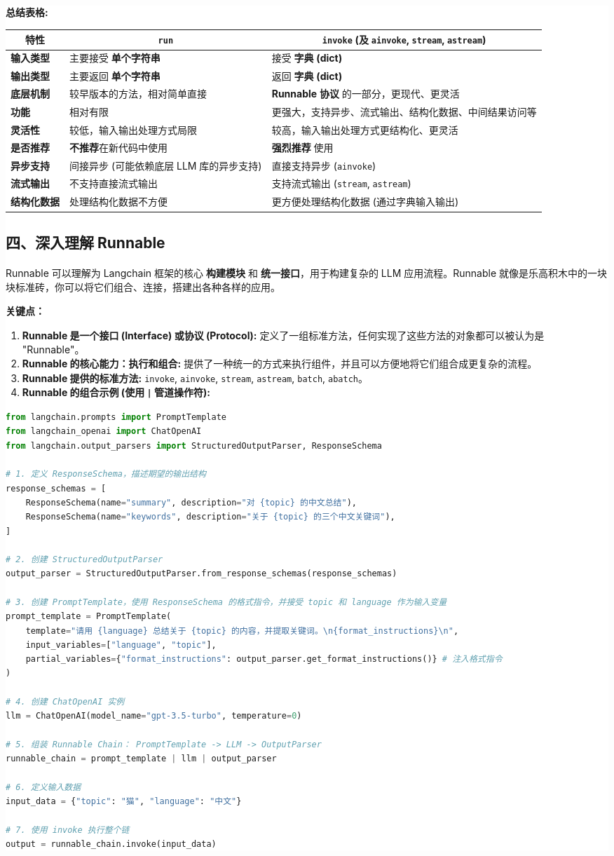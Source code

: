 **总结表格:**

| 特性           | `run`                                    | `invoke` (及 `ainvoke`, `stream`, `astream`)           |
| -------------- | ---------------------------------------- | ------------------------------------------------------ |
| **输入类型**   | 主要接受 **单个字符串**                  | 接受 **字典 (dict)**                                   |
| **输出类型**   | 主要返回 **单个字符串**                  | 返回 **字典 (dict)**                                   |
| **底层机制**   | 较早版本的方法，相对简单直接             | **Runnable 协议** 的一部分，更现代、更灵活             |
| **功能**       | 相对有限                                 | 更强大，支持异步、流式输出、结构化数据、中间结果访问等 |
| **灵活性**     | 较低，输入输出处理方式局限               | 较高，输入输出处理方式更结构化、更灵活                 |
| **是否推荐**   | **不推荐**在新代码中使用                 | **强烈推荐** 使用                                      |
| **异步支持**   | 间接异步 (可能依赖底层 LLM 库的异步支持) | 直接支持异步 (`ainvoke`)                               |
| **流式输出**   | 不支持直接流式输出                       | 支持流式输出 (`stream`, `astream`)                     |
| **结构化数据** | 处理结构化数据不方便                     | 更方便处理结构化数据 (通过字典输入输出)                |

## 四、深入理解 Runnable

Runnable 可以理解为 Langchain 框架的核心 **构建模块** 和 **统一接口**，用于构建复杂的 LLM 应用流程。Runnable 就像是乐高积木中的一块块标准砖，你可以将它们组合、连接，搭建出各种各样的应用。

**关键点：**

1. **Runnable 是一个接口 (Interface) 或协议 (Protocol):**  定义了一组标准方法，任何实现了这些方法的对象都可以被认为是 "Runnable"。
2. **Runnable 的核心能力：执行和组合:**  提供了一种统一的方式来执行组件，并且可以方便地将它们组合成更复杂的流程。
3. **Runnable 提供的标准方法:**  `invoke`, `ainvoke`, `stream`, `astream`, `batch`, `abatch`。
4. **Runnable 的组合示例 (使用 `|` 管道操作符):**

```python
from langchain.prompts import PromptTemplate
from langchain_openai import ChatOpenAI
from langchain.output_parsers import StructuredOutputParser, ResponseSchema

# 1. 定义 ResponseSchema，描述期望的输出结构
response_schemas = [
    ResponseSchema(name="summary", description="对 {topic} 的中文总结"),
    ResponseSchema(name="keywords", description="关于 {topic} 的三个中文关键词"),
]

# 2. 创建 StructuredOutputParser
output_parser = StructuredOutputParser.from_response_schemas(response_schemas)

# 3. 创建 PromptTemplate，使用 ResponseSchema 的格式指令，并接受 topic 和 language 作为输入变量
prompt_template = PromptTemplate(
    template="请用 {language} 总结关于 {topic} 的内容，并提取关键词。\n{format_instructions}\n",
    input_variables=["language", "topic"],
    partial_variables={"format_instructions": output_parser.get_format_instructions()} # 注入格式指令
)

# 4. 创建 ChatOpenAI 实例
llm = ChatOpenAI(model_name="gpt-3.5-turbo", temperature=0)

# 5. 组装 Runnable Chain： PromptTemplate -> LLM -> OutputParser
runnable_chain = prompt_template | llm | output_parser

# 6. 定义输入数据
input_data = {"topic": "猫", "language": "中文"}

# 7. 使用 invoke 执行整个链
output = runnable_chain.invoke(input_data)

```
